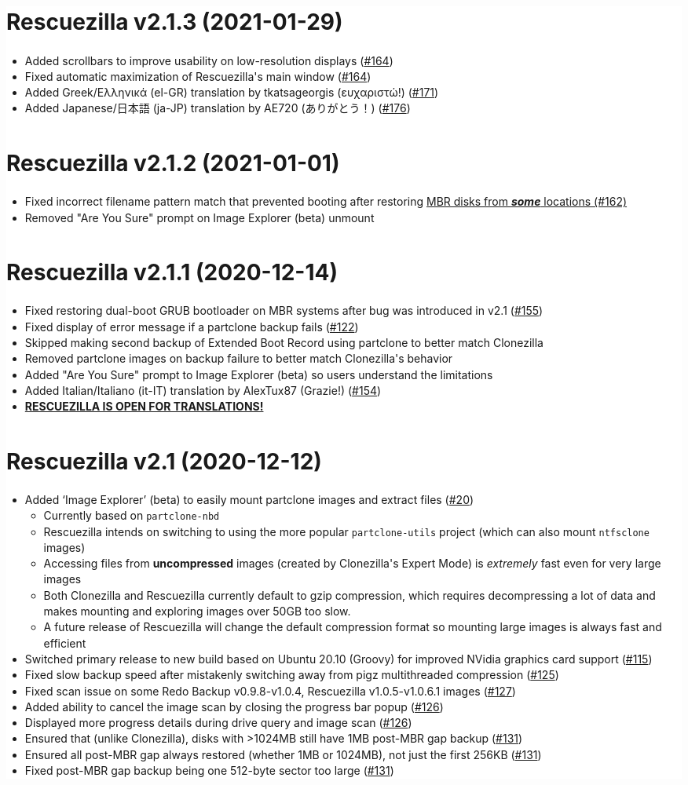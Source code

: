 # Rescuezilla v2.1.3 (2021-01-29) 

* Added scrollbars to improve usability on low-resolution displays ([#164](https://github.com/rescuezilla/rescuezilla/issues/164))
* Fixed automatic maximization of Rescuezilla's main window ([#164](https://github.com/rescuezilla/rescuezilla/issues/164))
* Added Greek/Ελληνικά (el-GR) translation by tkatsageorgis (ευχαριστώ!) ([#171](https://github.com/rescuezilla/rescuezilla/issues/171))
* Added Japanese/日本語 (ja-JP) translation by AE720 (ありがとう！) ([#176](https://github.com/rescuezilla/rescuezilla/issues/176))

# Rescuezilla v2.1.2 (2021-01-01) 

* Fixed incorrect filename pattern match that prevented booting after restoring [MBR disks from **_some_** locations (#162)](https://github.com/rescuezilla/rescuezilla/issues/162)
* Removed "Are You Sure" prompt on Image Explorer (beta) unmount

# Rescuezilla v2.1.1 (2020-12-14) 

* Fixed restoring dual-boot GRUB bootloader on MBR systems after bug was introduced in v2.1 ([#155](https://github.com/rescuezilla/rescuezilla/issues/155))
* Fixed display of error message if a partclone backup fails ([#122](https://github.com/rescuezilla/rescuezilla/issues/122#issuecomment-744176185))
* Skipped making second backup of Extended Boot Record using partclone to better match Clonezilla
* Removed partclone images on backup failure to better match Clonezilla's behavior
* Added "Are You Sure" prompt to Image Explorer (beta) so users understand the limitations
* Added Italian/Italiano (it-IT) translation by AlexTux87  (Grazie!) ([#154](https://github.com/rescuezilla/rescuezilla/issues/154))
* [**RESCUEZILLA IS OPEN FOR TRANSLATIONS!**](https://github.com/rescuezilla/rescuezilla/wiki/Translations-HOWTO)

# Rescuezilla v2.1 (2020-12-12) 

* Added ‘Image Explorer’ (beta) to easily mount partclone images and extract files ([#20](https://github.com/rescuezilla/rescuezilla/issues/20))
  * Currently based on `partclone-nbd`
  * Rescuezilla intends on switching to using the more popular `partclone-utils` project (which can also mount `ntfsclone` images)
  * Accessing files from **uncompressed** images (created by Clonezilla's Expert Mode) is _extremely_ fast even for very large images
  * Both Clonezilla and Rescuezilla currently default to gzip compression, which requires decompressing a lot of data and makes mounting and exploring images over 50GB too slow.
  * A future release of Rescuezilla will change the default compression format so mounting large images is always fast and efficient
* Switched primary release to new build based on Ubuntu 20.10 (Groovy) for improved NVidia graphics card support ([#115](https://github.com/rescuezilla/rescuezilla/issues/115))
* Fixed slow backup speed after mistakenly switching away from pigz multithreaded compression ([#125](https://github.com/rescuezilla/rescuezilla/issues/125))
* Fixed scan issue on some Redo Backup v0.9.8-v1.0.4, Rescuezilla v1.0.5-v1.0.6.1 images ([#127](https://github.com/rescuezilla/rescuezilla/issues/127))
* Added ability to cancel the image scan by closing the progress bar popup ([#126](https://github.com/rescuezilla/rescuezilla/issues/126))
* Displayed more progress details during drive query and image scan ([#126](https://github.com/rescuezilla/rescuezilla/issues/126))
* Ensured that (unlike Clonezilla), disks with >1024MB still have 1MB post-MBR gap backup ([#131](https://github.com/rescuezilla/rescuezilla/issues/131))
* Ensured all post-MBR gap always restored (whether 1MB or 1024MB), not just the first 256KB ([#131](https://github.com/rescuezilla/rescuezilla/issues/131))
* Fixed post-MBR gap backup being one 512-byte sector too large ([#131](https://github.com/rescuezilla/rescuezilla/issues/131))
